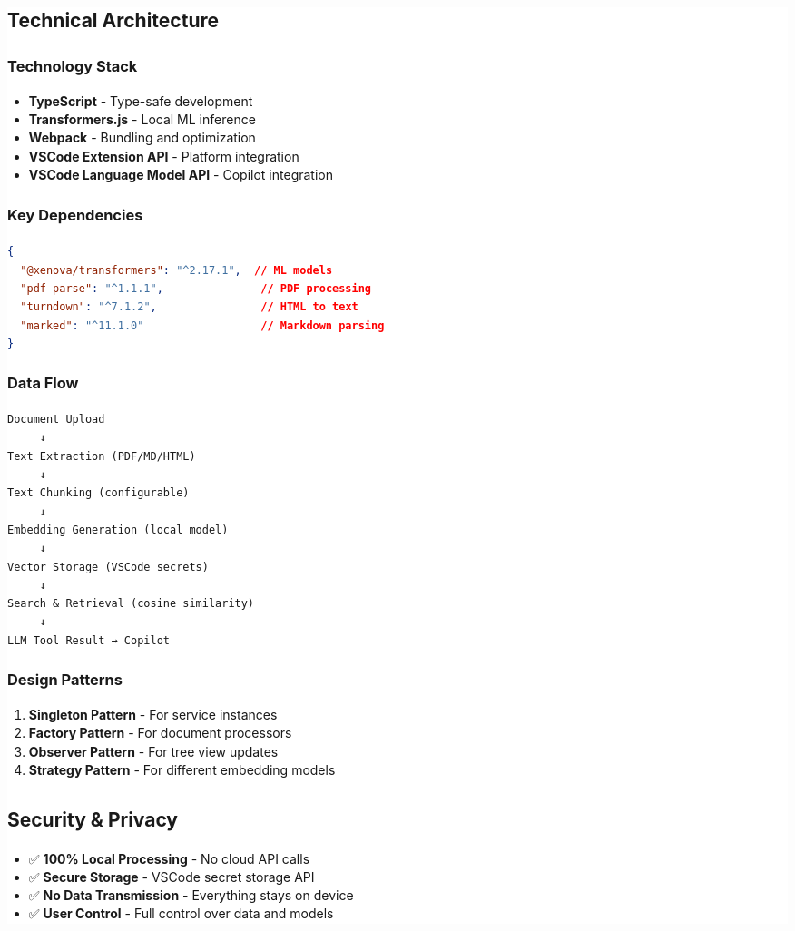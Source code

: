 ## Technical Architecture

### Technology Stack

- **TypeScript** - Type-safe development
- **Transformers.js** - Local ML inference
- **Webpack** - Bundling and optimization
- **VSCode Extension API** - Platform integration
- **VSCode Language Model API** - Copilot integration

### Key Dependencies

```json
{
  "@xenova/transformers": "^2.17.1",  // ML models
  "pdf-parse": "^1.1.1",               // PDF processing
  "turndown": "^7.1.2",                // HTML to text
  "marked": "^11.1.0"                  // Markdown parsing
}
```

### Data Flow

```
Document Upload
     ↓
Text Extraction (PDF/MD/HTML)
     ↓
Text Chunking (configurable)
     ↓
Embedding Generation (local model)
     ↓
Vector Storage (VSCode secrets)
     ↓
Search & Retrieval (cosine similarity)
     ↓
LLM Tool Result → Copilot
```

### Design Patterns

1. **Singleton Pattern** - For service instances
2. **Factory Pattern** - For document processors
3. **Observer Pattern** - For tree view updates
4. **Strategy Pattern** - For different embedding models

## Security & Privacy

- ✅ **100% Local Processing** - No cloud API calls
- ✅ **Secure Storage** - VSCode secret storage API
- ✅ **No Data Transmission** - Everything stays on device
- ✅ **User Control** - Full control over data and models
